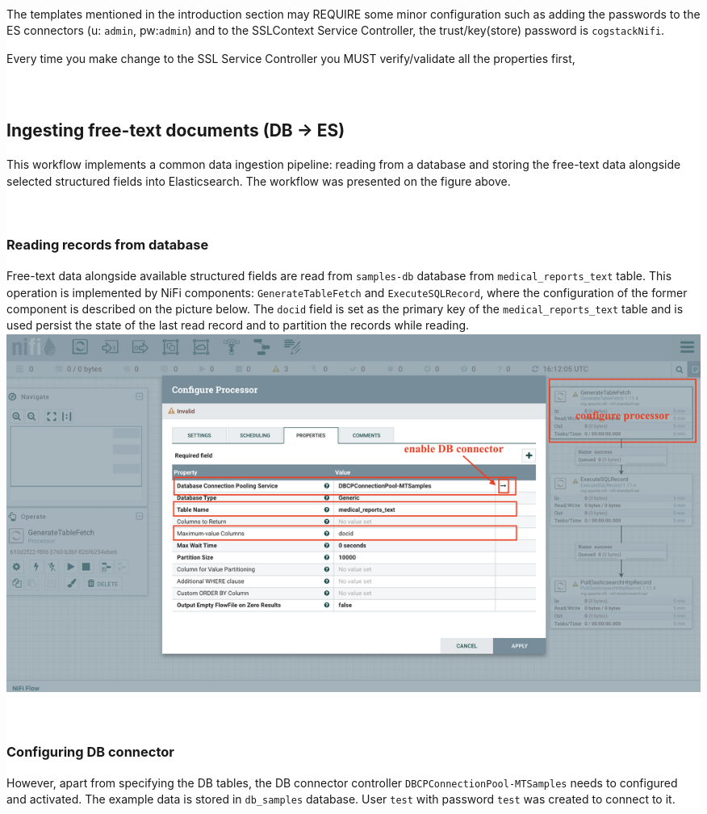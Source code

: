 The templates mentioned in the introduction section may REQUIRE some minor configuration such as adding the passwords to the ES connectors (u: `admin`, pw:`admin`) and to the SSLContext Service Controller,
the trust/key(store) password is `cogstackNifi`. 

Every time you make change to the SSL Service Controller you MUST verify/validate all the properties first, 

<br>

## Ingesting free-text documents (DB → ES)
This workflow implements a common data ingestion pipeline: reading from a database and storing the free-text data alongside selected structured fields into Elasticsearch.
The workflow was presented on the figure above.

<br>

### Reading records from database
Free-text data alongside available structured fields are read from `samples-db` database from `medical_reports_text` table. 
This operation is implemented by NiFi components: `GenerateTableFetch` and `ExecuteSQLRecord`,  where the configuration of the former component is described on the picture below.
The `docid` field is set as the primary key of the `medical_reports_text` table and is used persist the state of the last read record and to partition the records while reading.
![db-reader](../_static/img/configure-db-reader-w1.png)

<br>

### Configuring DB connector
However, apart from specifying the DB tables, the DB connector controller `DBCPConnectionPool-MTSamples` needs to configured and activated.
The example data is stored in `db_samples` database. 
User `test` with password `test` was created to connect to it.
